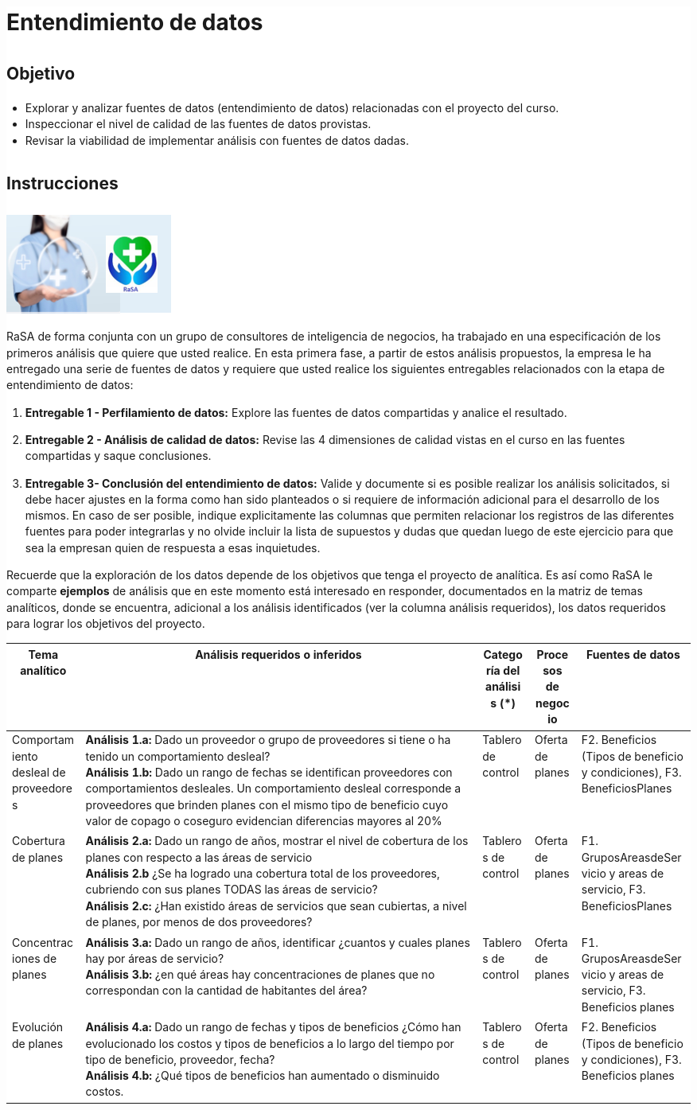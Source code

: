 # **Entendimiento de datos**
## **Objetivo**
- Explorar y analizar fuentes de datos (entendimiento de datos) relacionadas con el proyecto del curso. 
- Inspeccionar el nivel de calidad de las fuentes de datos provistas.
- Revisar la viabilidad de implementar análisis con fuentes de datos dadas.
## **Instrucciones**

![](Img/LogoRaSA.png)

RaSA de forma conjunta con un grupo de consultores de inteligencia de negocios, ha trabajado en una especificación de los primeros análisis que quiere que usted realice. En esta primera fase, a partir de estos análisis propuestos, la empresa le ha entregado una serie de fuentes de datos y requiere que usted realice los siguientes entregables relacionados con la etapa de entendimiento de datos:

1.	**Entregable 1 - Perfilamiento de datos:** Explore las fuentes de datos compartidas y analice el resultado. 
  
2.  **Entregable 2 - Análisis de calidad de datos:** Revise las 4 dimensiones de calidad vistas en el curso en las fuentes compartidas y saque conclusiones.

3.  **Entregable 3- Conclusión del entendimiento de datos:** Valide y documente si es posible realizar los análisis solicitados, si debe hacer ajustes en la forma como han sido planteados o si requiere de información adicional para el desarrollo de los mismos. En caso de ser posible, indique explicitamente las columnas que permiten relacionar los registros de las diferentes fuentes para poder integrarlas y no olvide incluir la lista de supuestos y dudas que quedan luego de este ejercicio para que sea la empresan quien de respuesta a esas inquietudes. 

Recuerde que la exploración de los datos depende de los objetivos que tenga el proyecto de analítica. Es así como RaSA le comparte **ejemplos** de análisis que en este momento está interesado en responder, documentados en la matriz de temas analíticos, donde se encuentra, adicional a los análisis identificados (ver la columna análisis requeridos), los datos requeridos para lograr los objetivos del proyecto.

| Tema analítico  | Análisis requeridos o inferidos | Categoría del análisis (*)  | Procesos de negocio | Fuentes de datos |
| ------------- | ------------- | ------------- | ------------- | ------------- | 
| Comportamiento desleal de proveedores   | **Análisis 1.a:** Dado un proveedor o grupo de proveedores si tiene o ha tenido un comportamiento desleal? <br> **Análisis 1.b:** Dado un rango de fechas se identifican proveedores con comportamientos desleales. Un comportamiento desleal corresponde a proveedores que brinden planes con el mismo tipo de beneficio cuyo valor de copago o coseguro evidencian diferencias mayores al 20%   | Tablero de control  | Oferta de planes  | F2. Beneficios (Tipos de beneficio y condiciones), F3. BeneficiosPlanes  |
| Cobertura de planes | **Análisis 2.a:** Dado un rango de años, mostrar el nivel de cobertura de los planes con respecto a las áreas de servicio <br>**Análisis 2.b** ¿Se ha logrado una cobertura total de los proveedores, cubriendo con sus planes TODAS las áreas de servicio? <br>**Análisis 2.c:** ¿Han existido áreas de servicios que sean cubiertas, a nivel de planes, por  menos de dos proveedores?   |Tableros de control | Oferta de planes  | F1. GruposAreasdeServicio y areas de servicio, F3. BeneficiosPlanes  |
| Concentraciones de planes |**Análisis 3.a:** Dado un rango de años, identificar ¿cuantos y cuales planes hay por áreas de servicio?<br>**Análisis 3.b:** ¿en qué áreas hay concentraciones de planes que no correspondan con la cantidad de habitantes del área?  | Tableros de control |Oferta de planes  | F1. GruposAreasdeServicio y areas de servicio, F3. Beneficios planes|
| Evolución de planes | **Análisis 4.a:** Dado un rango de fechas y tipos de beneficios ¿Cómo han evolucionado los costos y tipos de beneficios a lo largo del tiempo por tipo de beneficio, proveedor, fecha? <br>**Análisis 4.b:** ¿Qué tipos de beneficios han aumentado o disminuido costos.| Tableros de control |Oferta de planes  | F2. Beneficios (Tipos de beneficio y condiciones), F3. Beneficios planes|
 